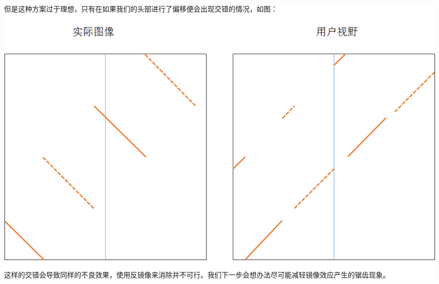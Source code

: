 但是这种方案过于理想，只有在如果我们的头部进行了偏移便会出现交错的情况，如图：

![](image6.png)

这样的交错会导致同样的不良效果，使用反镜像来消除并不可行。我们下一步会想办法尽可能减轻镜像效应产生的锯齿现象。
